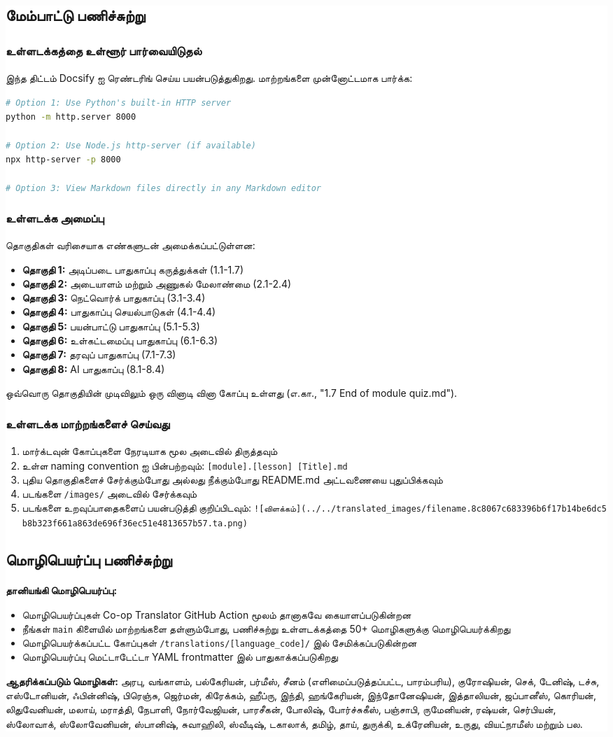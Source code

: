 ## மேம்பாட்டு பணிச்சுற்று

### உள்ளடக்கத்தை உள்ளூர் பார்வையிடுதல்

இந்த திட்டம் Docsify ஐ ரெண்டரிங் செய்ய பயன்படுத்துகிறது. மாற்றங்களை முன்னோட்டமாக பார்க்க:

```bash
# Option 1: Use Python's built-in HTTP server
python -m http.server 8000

# Option 2: Use Node.js http-server (if available)
npx http-server -p 8000

# Option 3: View Markdown files directly in any Markdown editor
```

### உள்ளடக்க அமைப்பு

தொகுதிகள் வரிசையாக எண்களுடன் அமைக்கப்பட்டுள்ளன:
- **தொகுதி 1:** அடிப்படை பாதுகாப்பு கருத்துக்கள் (1.1-1.7)
- **தொகுதி 2:** அடையாளம் மற்றும் அணுகல் மேலாண்மை (2.1-2.4)
- **தொகுதி 3:** நெட்வொர்க் பாதுகாப்பு (3.1-3.4)
- **தொகுதி 4:** பாதுகாப்பு செயல்பாடுகள் (4.1-4.4)
- **தொகுதி 5:** பயன்பாட்டு பாதுகாப்பு (5.1-5.3)
- **தொகுதி 6:** உள்கட்டமைப்பு பாதுகாப்பு (6.1-6.3)
- **தொகுதி 7:** தரவுப் பாதுகாப்பு (7.1-7.3)
- **தொகுதி 8:** AI பாதுகாப்பு (8.1-8.4)

ஒவ்வொரு தொகுதியின் முடிவிலும் ஒரு வினாடி வினா கோப்பு உள்ளது (எ.கா., "1.7 End of module quiz.md").

### உள்ளடக்க மாற்றங்களைச் செய்வது

1. மார்க்டவுன் கோப்புகளை நேரடியாக மூல அடைவில் திருத்தவும்
2. உள்ள naming convention ஐ பின்பற்றவும்: `[module].[lesson] [Title].md`
3. புதிய தொகுதிகளைச் சேர்க்கும்போது அல்லது நீக்கும்போது README.md அட்டவணையை புதுப்பிக்கவும்
4. படங்களை `/images/` அடைவில் சேர்க்கவும்
5. படங்களை உறவுப்பாதைகளைப் பயன்படுத்தி குறிப்பிடவும்: `![விளக்கம்](../../translated_images/filename.8c8067c683396b6f17b14be6dc5b8b323f661a863de696f36ec51e4813657b57.ta.png)`

## மொழிபெயர்ப்பு பணிச்சுற்று

**தானியங்கி மொழிபெயர்ப்பு:**
- மொழிபெயர்ப்புகள் Co-op Translator GitHub Action மூலம் தானாகவே கையாளப்படுகின்றன
- நீங்கள் `main` கிளையில் மாற்றங்களை தள்ளும்போது, பணிச்சுற்று உள்ளடக்கத்தை 50+ மொழிகளுக்கு மொழிபெயர்க்கிறது
- மொழிபெயர்க்கப்பட்ட கோப்புகள் `/translations/[language_code]/` இல் சேமிக்கப்படுகின்றன
- மொழிபெயர்ப்பு மெட்டாடேட்டா YAML frontmatter இல் பாதுகாக்கப்படுகிறது

**ஆதரிக்கப்படும் மொழிகள்:** அரபு, வங்காளம், பல்கேரியன், பர்மீஸ், சீனம் (எளிமைப்படுத்தப்பட்ட, பாரம்பரிய), குரோஷியன், செக், டேனிஷ், டச்சு, எஸ்டோனியன், ஃபின்னிஷ், பிரெஞ்சு, ஜெர்மன், கிரேக்கம், ஹீப்ரு, இந்தி, ஹங்கேரியன், இந்தோனேஷியன், இத்தாலியன், ஜப்பானீஸ், கொரியன், லிதுவேனியன், மலாய், மராத்தி, நேபாளி, நோர்வேஜியன், பாரசீகன், போலிஷ், போர்ச்சுகீஸ், பஞ்சாபி, ருமேனியன், ரஷ்யன், செர்பியன், ஸ்லோவாக், ஸ்லோவேனியன், ஸ்பானிஷ், சுவாஹிலி, ஸ்வீடிஷ், டகாலாக், தமிழ், தாய், துருக்கி, உக்ரேனியன், உருது, வியட்நாமீஸ் மற்றும் பல.
